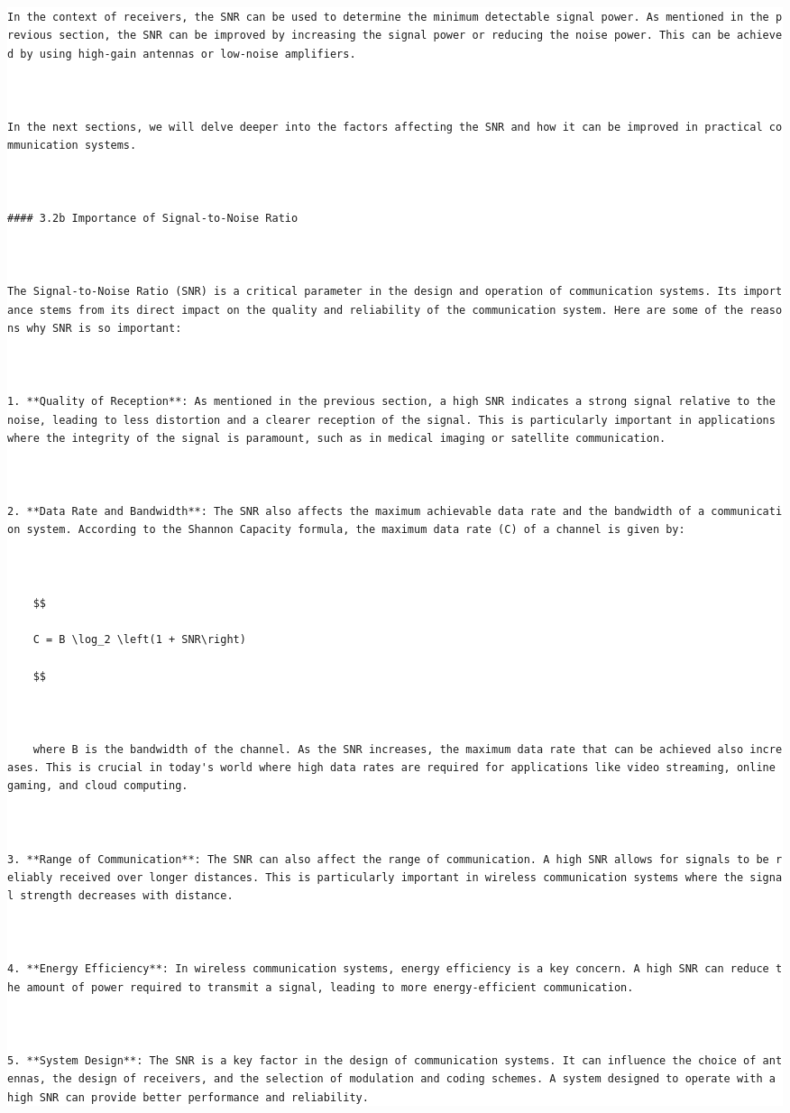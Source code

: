 ```
In the context of receivers, the SNR can be used to determine the minimum detectable signal power. As mentioned in the previous section, the SNR can be improved by increasing the signal power or reducing the noise power. This can be achieved by using high-gain antennas or low-noise amplifiers.



In the next sections, we will delve deeper into the factors affecting the SNR and how it can be improved in practical communication systems.



#### 3.2b Importance of Signal-to-Noise Ratio



The Signal-to-Noise Ratio (SNR) is a critical parameter in the design and operation of communication systems. Its importance stems from its direct impact on the quality and reliability of the communication system. Here are some of the reasons why SNR is so important:



1. **Quality of Reception**: As mentioned in the previous section, a high SNR indicates a strong signal relative to the noise, leading to less distortion and a clearer reception of the signal. This is particularly important in applications where the integrity of the signal is paramount, such as in medical imaging or satellite communication.



2. **Data Rate and Bandwidth**: The SNR also affects the maximum achievable data rate and the bandwidth of a communication system. According to the Shannon Capacity formula, the maximum data rate (C) of a channel is given by:



    $$

    C = B \log_2 \left(1 + SNR\right)

    $$



    where B is the bandwidth of the channel. As the SNR increases, the maximum data rate that can be achieved also increases. This is crucial in today's world where high data rates are required for applications like video streaming, online gaming, and cloud computing.



3. **Range of Communication**: The SNR can also affect the range of communication. A high SNR allows for signals to be reliably received over longer distances. This is particularly important in wireless communication systems where the signal strength decreases with distance.



4. **Energy Efficiency**: In wireless communication systems, energy efficiency is a key concern. A high SNR can reduce the amount of power required to transmit a signal, leading to more energy-efficient communication.



5. **System Design**: The SNR is a key factor in the design of communication systems. It can influence the choice of antennas, the design of receivers, and the selection of modulation and coding schemes. A system designed to operate with a high SNR can provide better performance and reliability.
```